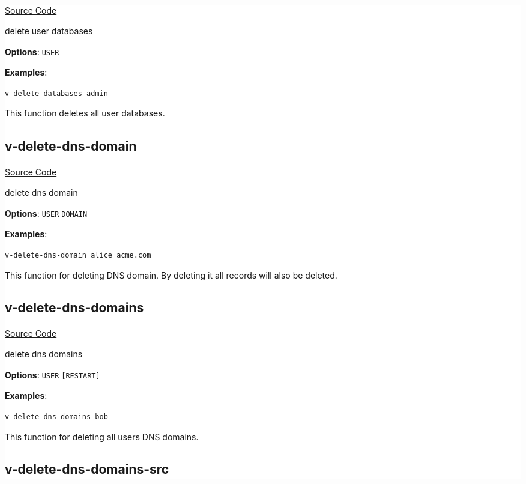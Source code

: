 [Source Code](https://github.com/hestiacp/hestiacp/blob/release/bin/v-delete-databases)

delete user databases

**Options**: `USER` 


**Examples**:
```bash
v-delete-databases admin
```



This function deletes all user databases.





## v-delete-dns-domain

[Source Code](https://github.com/hestiacp/hestiacp/blob/release/bin/v-delete-dns-domain)

delete dns domain

**Options**: `USER` `DOMAIN` 


**Examples**:
```bash
v-delete-dns-domain alice acme.com
```



This function for deleting DNS domain. By deleting it all records will also be
deleted.





## v-delete-dns-domains

[Source Code](https://github.com/hestiacp/hestiacp/blob/release/bin/v-delete-dns-domains)

delete dns domains

**Options**: `USER` `[RESTART]` 


**Examples**:
```bash
v-delete-dns-domains bob
```



This function for deleting all users DNS domains.





## v-delete-dns-domains-src
